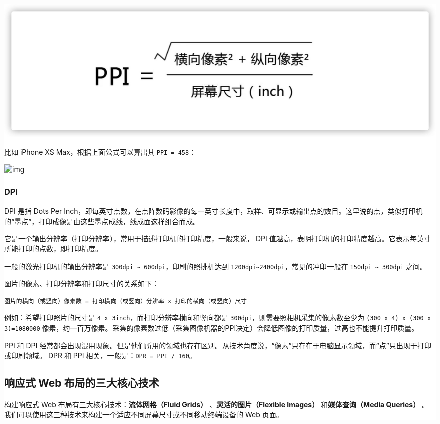 ![img](./img/a7a3e641a7f3448d918c19d321085205~tplv-k3u1fbpfcp-zoom-1.png)

比如 iPhone XS Max，根据上面公式可以算出其 `PPI = 458`：

![img](./img/56465a58cce547ca92caa49b9a0f9dcc~tplv-k3u1fbpfcp-zoom-1.png)

### DPI 

DPI 是指 Dots Per Inch，即每英寸点数，在点阵数码影像的每一英寸长度中，取样、可显示或输出点的数目。这里说的点，类似打印机的“墨点”，打印成像是由这些墨点成线，线成面这样组合而成。 

它是一个输出分辨率（打印分辨率），常用于描述打印机的打印精度，一般来说， DPI 值越高，表明打印机的打印精度越高。它表示每英寸所能打印的点数，即打印精度。 

一般的激光打印机的输出分辨率是 `300dpi ~ 600dpi`，印刷的照排机达到 `1200dpi~2400dpi`，常见的冲印一般在 `150dpi ~ 300dpi` 之间。 

图片的像素、打印分辨率和打印尺寸的关系如下： 

```CSS
图片的横向（或竖向）像素数 = 打印横向（或竖向）分辨率 x 打印的横向（或竖向）尺寸
```

例如：希望打印照片的尺寸是 `4 x 3inch`，而打印分辨率横向和竖向都是 `300dpi`，则需要照相机采集的像素数至少为 `(300 x 4) x (300 x 3)=1080000` 像素，约一百万像素。采集的像素数过低（采集图像机器的PPI决定）会降低图像的打印质量，过高也不能提升打印质量。 

PPI 和 DPI 经常都会出现混用现象。但是他们所用的领域也存在区别。从技术角度说，“像素”只存在于电脑显示领域，而“点”只出现于打印或印刷领域。 DPR 和 PPI 相关，一般是：`DPR = PPI / 160`。 

## 响应式 Web 布局的三大核心技术

构建响应式 Web 布局有三大核心技术：**流体网格（Fluid Grids）** 、**灵活的图片（Flexible Images）** 和**媒体查询（Media Queries）** 。我们可以使用这三种技术来构建一个适应不同屏幕尺寸或不同移动终端设备的 Web 页面。
